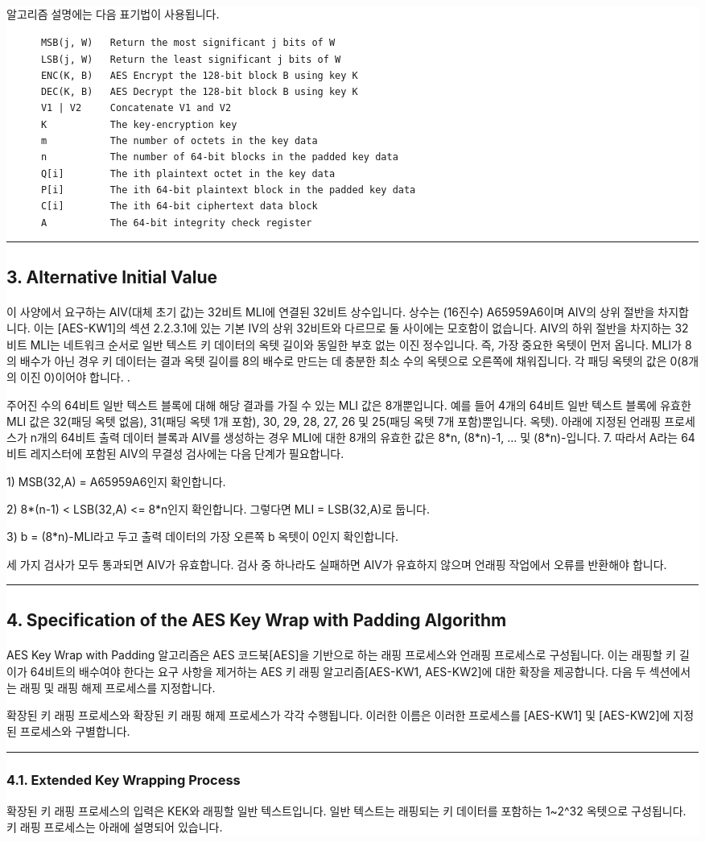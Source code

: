 알고리즘 설명에는 다음 표기법이 사용됩니다.

```text
      MSB(j, W)   Return the most significant j bits of W
      LSB(j, W)   Return the least significant j bits of W
      ENC(K, B)   AES Encrypt the 128-bit block B using key K
      DEC(K, B)   AES Decrypt the 128-bit block B using key K
      V1 | V2     Concatenate V1 and V2
      K           The key-encryption key
      m           The number of octets in the key data
      n           The number of 64-bit blocks in the padded key data
      Q[i]        The ith plaintext octet in the key data
      P[i]        The ith 64-bit plaintext block in the padded key data
      C[i]        The ith 64-bit ciphertext data block
      A           The 64-bit integrity check register
```

---
## **3.  Alternative Initial Value**

이 사양에서 요구하는 AIV\(대체 초기 값\)는 32비트 MLI에 연결된 32비트 상수입니다. 상수는 \(16진수\) A65959A6이며 AIV의 상위 절반을 차지합니다. 이는 \[AES-KW1\]의 섹션 2.2.3.1에 있는 기본 IV의 상위 32비트와 다르므로 둘 사이에는 모호함이 없습니다. AIV의 하위 절반을 차지하는 32비트 MLI는 네트워크 순서로 일반 텍스트 키 데이터의 옥텟 길이와 동일한 부호 없는 이진 정수입니다. 즉, 가장 중요한 옥텟이 먼저 옵니다. MLI가 8의 배수가 아닌 경우 키 데이터는 결과 옥텟 길이를 8의 배수로 만드는 데 충분한 최소 수의 옥텟으로 오른쪽에 채워집니다. 각 패딩 옥텟의 값은 0\(8개의 이진 0\)이어야 합니다. .

주어진 수의 64비트 일반 텍스트 블록에 대해 해당 결과를 가질 수 있는 MLI 값은 8개뿐입니다. 예를 들어 4개의 64비트 일반 텍스트 블록에 유효한 MLI 값은 32\(패딩 옥텟 없음\), 31\(패딩 옥텟 1개 포함\), 30, 29, 28, 27, 26 및 25\(패딩 옥텟 7개 포함\)뿐입니다. 옥텟\). 아래에 지정된 언래핑 프로세스가 n개의 64비트 출력 데이터 블록과 AIV를 생성하는 경우 MLI에 대한 8개의 유효한 값은 8\*n, \(8\*n\)-1, ... 및 \(8\*n\)-입니다. 7. 따라서 A라는 64비트 레지스터에 포함된 AIV의 무결성 검사에는 다음 단계가 필요합니다.

1\) MSB\(32,A\) = A65959A6인지 확인합니다.

2\) 8\*\(n-1\) < LSB\(32,A\) <= 8\*n인지 확인합니다. 그렇다면 MLI = LSB\(32,A\)로 둡니다.

3\) b = \(8\*n\)-MLI라고 두고 출력 데이터의 가장 오른쪽 b 옥텟이 0인지 확인합니다.

세 가지 검사가 모두 통과되면 AIV가 유효합니다. 검사 중 하나라도 실패하면 AIV가 유효하지 않으며 언래핑 작업에서 오류를 반환해야 합니다.

---
## **4.  Specification of the AES Key Wrap with Padding Algorithm**

AES Key Wrap with Padding 알고리즘은 AES 코드북\[AES\]을 기반으로 하는 래핑 프로세스와 언래핑 프로세스로 구성됩니다. 이는 래핑할 키 길이가 64비트의 배수여야 한다는 요구 사항을 제거하는 AES 키 래핑 알고리즘\[AES-KW1, AES-KW2\]에 대한 확장을 제공합니다. 다음 두 섹션에서는 래핑 및 래핑 해제 프로세스를 지정합니다.

확장된 키 래핑 프로세스와 확장된 키 래핑 해제 프로세스가 각각 수행됩니다. 이러한 이름은 이러한 프로세스를 \[AES-KW1\] 및 \[AES-KW2\]에 지정된 프로세스와 구별합니다.

---
### **4.1.  Extended Key Wrapping Process**

확장된 키 래핑 프로세스의 입력은 KEK와 래핑할 일반 텍스트입니다. 일반 텍스트는 래핑되는 키 데이터를 포함하는 1\~2^32 옥텟으로 구성됩니다. 키 래핑 프로세스는 아래에 설명되어 있습니다.
